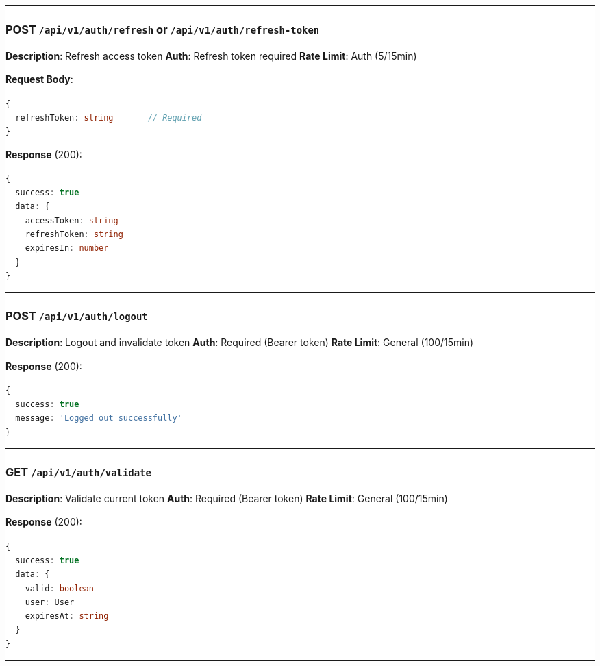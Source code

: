 ```typescript
```

---

### POST `/api/v1/auth/refresh` or `/api/v1/auth/refresh-token`

**Description**: Refresh access token
**Auth**: Refresh token required
**Rate Limit**: Auth (5/15min)

**Request Body**:
```typescript
{
  refreshToken: string       // Required
}
```

**Response** (200):
```typescript
{
  success: true
  data: {
    accessToken: string
    refreshToken: string
    expiresIn: number
  }
}
```

---

### POST `/api/v1/auth/logout`

**Description**: Logout and invalidate token
**Auth**: Required (Bearer token)
**Rate Limit**: General (100/15min)

**Response** (200):
```typescript
{
  success: true
  message: 'Logged out successfully'
}
```

---

### GET `/api/v1/auth/validate`

**Description**: Validate current token
**Auth**: Required (Bearer token)
**Rate Limit**: General (100/15min)

**Response** (200):
```typescript
{
  success: true
  data: {
    valid: boolean
    user: User
    expiresAt: string
  }
}
```

---